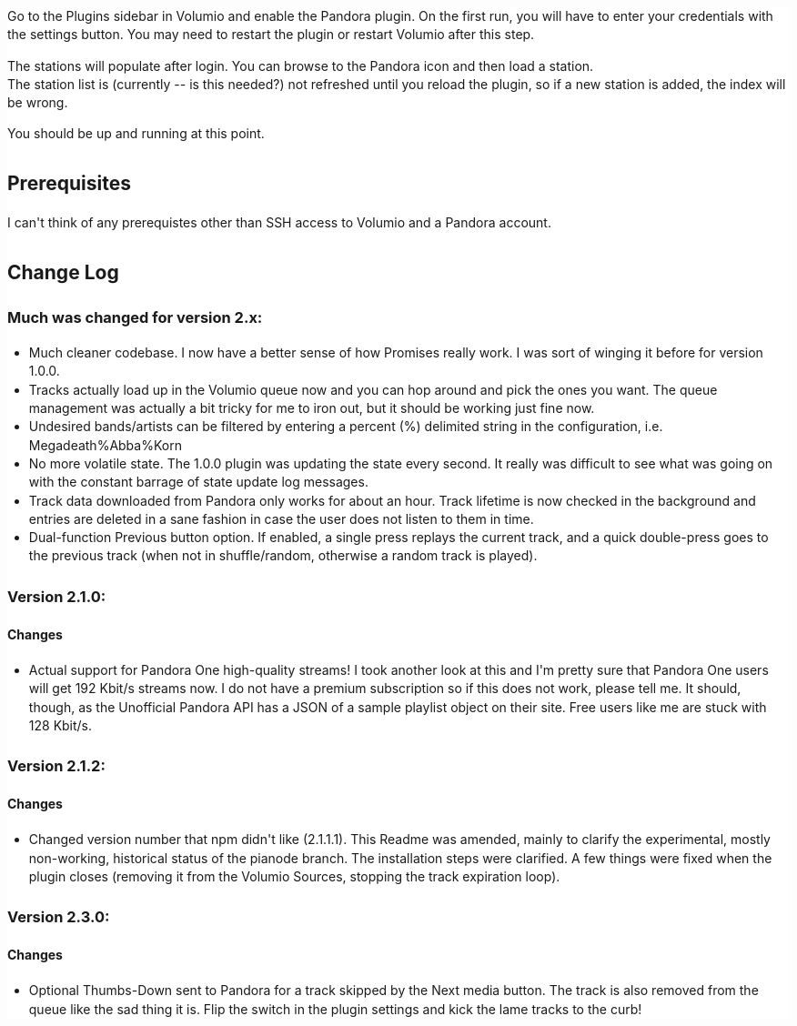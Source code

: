 Go to the Plugins sidebar in Volumio and enable the Pandora plugin.  On the first run, you will have to enter your credentials with the settings button.  You may need to restart the plugin or restart Volumio after this step.

The stations will populate after login.  You can browse to the Pandora icon and then load a station.<br>
The station list is (currently -- is this needed?) not refreshed until you reload the plugin, so if a new station is added, the index will be wrong.

You should be up and running at this point.

## Prerequisites

I can't think of any prerequistes other than SSH access to Volumio and a Pandora account.<br/>

## Change Log

### Much was changed for version 2.x:

* Much cleaner codebase.  I now have a better sense of how Promises really work.  I was sort of winging it before for version 1.0.0.
* Tracks actually load up in the Volumio queue now and you can hop around and pick the ones you want.  The queue management was actually a bit tricky for me to iron out, but it should be working just fine now.
* Undesired bands/artists can be filtered by entering a percent (%) delimited string in the configuration, i.e. Megadeath%Abba%Korn
* No more volatile state.  The 1.0.0 plugin was updating the state every second.  It really was difficult to see what was going on with the constant barrage of state update log messages.
* Track data downloaded from Pandora only works for about an hour.  Track lifetime is now checked in the background and entries are deleted in a sane fashion in case the user does not listen to them in time.
* Dual-function Previous button option.  If enabled, a single press replays the current track, and a quick double-press goes to the previous track (when not in shuffle/random, otherwise a random track is played).

### Version 2.1.0:
  #### Changes
  * Actual support for Pandora One high-quality streams!  I took another look at this and I'm pretty sure that Pandora One users will get 192 Kbit/s streams now.  I do not have a premium subscription so if this does not work, please tell me.  It should, though, as the Unofficial Pandora API has a JSON of a sample playlist object on their site.  Free users like me are stuck with 128 Kbit/s.

### Version 2.1.2:
  #### Changes
  * Changed version number that npm didn't like (2.1.1.1).  This Readme was amended, mainly to clarify the experimental, mostly non-working, historical status of the pianode branch.  The installation steps were clarified.  A few things were fixed when the plugin closes (removing it from the Volumio Sources, stopping the track expiration loop).

### Version 2.3.0:
  #### Changes
  * Optional Thumbs-Down sent to Pandora for a track skipped by the Next media button.  The track is also removed from the queue like the sad thing it is.  Flip the switch in the plugin settings and kick the lame tracks to the curb!
